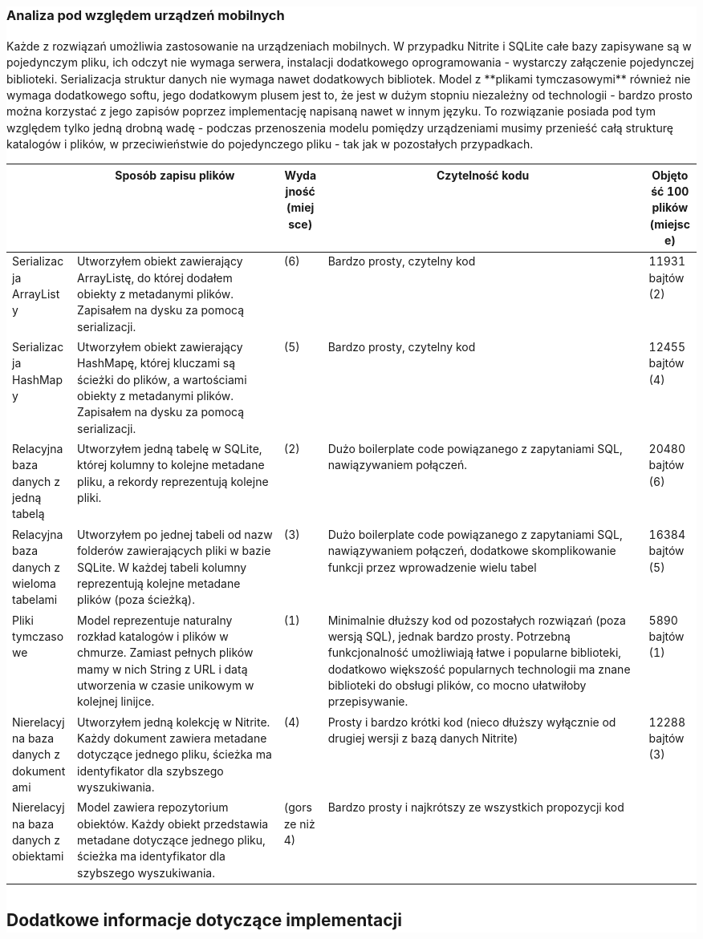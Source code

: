 <h3>Analiza pod względem urządzeń mobilnych</h3>
Każde z rozwiązań umożliwia zastosowanie na urządzeniach mobilnych. W przypadku Nitrite i SQLite całe bazy zapisywane są w pojedynczym pliku, ich odczyt nie wymaga serwera, instalacji dodatkowego oprogramowania - wystarczy załączenie pojedynczej biblioteki. Serializacja struktur danych nie wymaga nawet dodatkowych bibliotek. Model z **plikami tymczasowymi** również nie wymaga dodatkowego softu, jego dodatkowym plusem jest to, że jest w dużym stopniu niezależny od technologii - bardzo prosto można korzystać z jego zapisów poprzez implementację napisaną nawet w innym języku. To rozwiązanie posiada pod tym względem tylko jedną drobną wadę - podczas przenoszenia modelu pomiędzy urządzeniami musimy przenieść całą strukturę katalogów i plików, w przeciwieństwie do pojedynczego pliku - tak jak w pozostałych przypadkach.

|                                          | Sposób zapisu plików                                                                                                                                                       | Wydajność (miejsce) | Czytelność kodu                                                                                                                                                                                                                                                                   | Objętość 100 plików (miejsce) |
|------------------------------------------|----------------------------------------------------------------------------------------------------------------------------------------------------------------------------|---------------------|-----------------------------------------------------------------------------------------------------------------------------------------------------------------------------------------------------------------------------------------------------------------------------------|-------------------------------|
| Serializacja ArrayListy                  | Utworzyłem obiekt zawierający ArrayListę, do której dodałem obiekty z metadanymi plików. Zapisałem na dysku za pomocą serializacji.                                        | (6)                 | Bardzo prosty, czytelny kod                                                                                                                                                                                                                                                       | 11931 bajtów (2)              |
| Serializacja HashMapy                    | Utworzyłem obiekt zawierający HashMapę, której kluczami są ścieżki do plików, a wartościami obiekty z metadanymi plików. Zapisałem na dysku za pomocą serializacji.        | (5)                 | Bardzo prosty, czytelny kod                                                                                                                                                                                                                                                       | 12455 bajtów (4)              |
| Relacyjna baza danych z jedną tabelą     | Utworzyłem jedną tabelę w SQLite, której kolumny to kolejne metadane pliku, a rekordy reprezentują kolejne pliki.                                                          | (2)                 | Dużo boilerplate code powiązanego z zapytaniami SQL, nawiązywaniem połączeń.                                                                                                                                                                                                      | 20480 bajtów (6)              |
| Relacyjna baza danych z wieloma tabelami | Utworzyłem po jednej tabeli od nazw folderów zawierających pliki w bazie SQLite. W każdej tabeli kolumny reprezentują kolejne metadane plików (poza ścieżką).              | (3)                 | Dużo boilerplate code powiązanego z zapytaniami SQL, nawiązywaniem połączeń, dodatkowe skomplikowanie funkcji przez wprowadzenie wielu tabel                                                                                                                                      | 16384 bajtów (5)              |
| Pliki tymczasowe                         | Model reprezentuje naturalny rozkład katalogów i plików w chmurze. Zamiast pełnych plików mamy w nich String z URL i datą utworzenia w czasie unikowym w kolejnej linijce. | (1)                 | Minimalnie dłuższy kod od pozostałych rozwiązań (poza wersją SQL), jednak bardzo prosty. Potrzebną funkcjonalność umożliwiają łatwe i popularne biblioteki, dodatkowo większość popularnych technologii ma znane biblioteki do obsługi plików, co mocno ułatwiłoby przepisywanie. | 5890 bajtów (1)               |
| Nierelacyjna baza danych z dokumentami   | Utworzyłem jedną kolekcję w Nitrite. Każdy dokument zawiera metadane dotyczące jednego pliku, ścieżka ma identyfikator dla szybszego wyszukiwania.                         | (4)                 | Prosty i bardzo krótki kod (nieco dłuższy wyłącznie od drugiej wersji z bazą danych Nitrite)                                                                                                                                                                                      | 12288 bajtów (3)              |
| Nierelacyjna baza danych z obiektami     | Model zawiera repozytorium obiektów. Każdy obiekt przedstawia metadane dotyczące jednego pliku, ścieżka ma identyfikator dla szybszego wyszukiwania.                       | (gorsze niż 4)      | Bardzo prosty i najkrótszy ze wszystkich propozycji kod                                                                                                                                                                                                                           |                               |

<h2>Dodatkowe informacje dotyczące implementacji</h2>